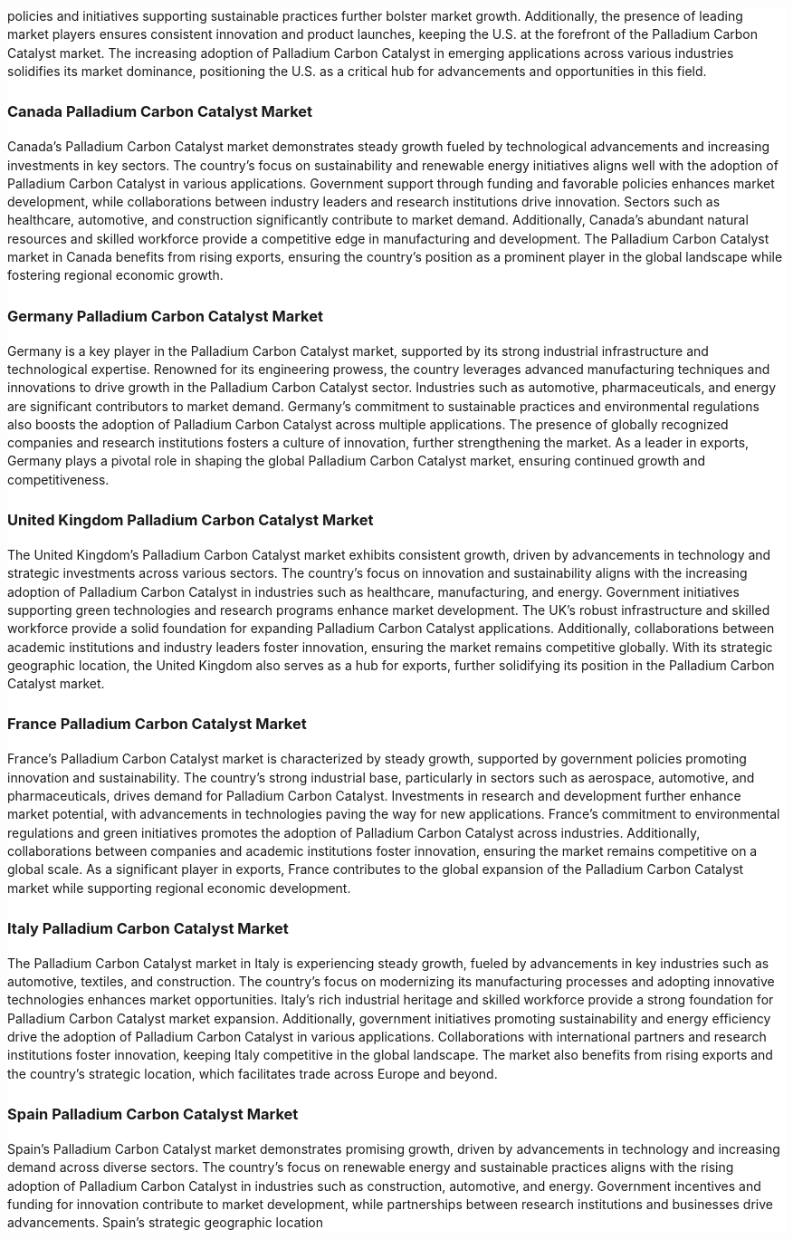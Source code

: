 policies and initiatives supporting sustainable practices further bolster market growth. Additionally, the presence of leading market players ensures consistent innovation and product launches, keeping the U.S. at the forefront of the Palladium Carbon Catalyst market. The increasing adoption of Palladium Carbon Catalyst in emerging applications across various industries solidifies its market dominance, positioning the U.S. as a critical hub for advancements and opportunities in this field.</p><h3>Canada Palladium Carbon Catalyst Market</h3><p>Canada&rsquo;s Palladium Carbon Catalyst market demonstrates steady growth fueled by technological advancements and increasing investments in key sectors. The country&rsquo;s focus on sustainability and renewable energy initiatives aligns well with the adoption of Palladium Carbon Catalyst in various applications. Government support through funding and favorable policies enhances market development, while collaborations between industry leaders and research institutions drive innovation. Sectors such as healthcare, automotive, and construction significantly contribute to market demand. Additionally, Canada&rsquo;s abundant natural resources and skilled workforce provide a competitive edge in manufacturing and development. The Palladium Carbon Catalyst market in Canada benefits from rising exports, ensuring the country&rsquo;s position as a prominent player in the global landscape while fostering regional economic growth.</p><h3>Germany Palladium Carbon Catalyst Market</h3><p>Germany is a key player in the Palladium Carbon Catalyst market, supported by its strong industrial infrastructure and technological expertise. Renowned for its engineering prowess, the country leverages advanced manufacturing techniques and innovations to drive growth in the Palladium Carbon Catalyst sector. Industries such as automotive, pharmaceuticals, and energy are significant contributors to market demand. Germany&rsquo;s commitment to sustainable practices and environmental regulations also boosts the adoption of Palladium Carbon Catalyst across multiple applications. The presence of globally recognized companies and research institutions fosters a culture of innovation, further strengthening the market. As a leader in exports, Germany plays a pivotal role in shaping the global Palladium Carbon Catalyst market, ensuring continued growth and competitiveness.</p><h3>United Kingdom Palladium Carbon Catalyst Market</h3><p>The United Kingdom&rsquo;s Palladium Carbon Catalyst market exhibits consistent growth, driven by advancements in technology and strategic investments across various sectors. The country&rsquo;s focus on innovation and sustainability aligns with the increasing adoption of Palladium Carbon Catalyst in industries such as healthcare, manufacturing, and energy. Government initiatives supporting green technologies and research programs enhance market development. The UK&rsquo;s robust infrastructure and skilled workforce provide a solid foundation for expanding Palladium Carbon Catalyst applications. Additionally, collaborations between academic institutions and industry leaders foster innovation, ensuring the market remains competitive globally. With its strategic geographic location, the United Kingdom also serves as a hub for exports, further solidifying its position in the Palladium Carbon Catalyst market.</p><h3>France Palladium Carbon Catalyst Market</h3><p>France&rsquo;s Palladium Carbon Catalyst market is characterized by steady growth, supported by government policies promoting innovation and sustainability. The country&rsquo;s strong industrial base, particularly in sectors such as aerospace, automotive, and pharmaceuticals, drives demand for Palladium Carbon Catalyst. Investments in research and development further enhance market potential, with advancements in technologies paving the way for new applications. France&rsquo;s commitment to environmental regulations and green initiatives promotes the adoption of Palladium Carbon Catalyst across industries. Additionally, collaborations between companies and academic institutions foster innovation, ensuring the market remains competitive on a global scale. As a significant player in exports, France contributes to the global expansion of the Palladium Carbon Catalyst market while supporting regional economic development.</p><h3>Italy Palladium Carbon Catalyst Market</h3><p>The Palladium Carbon Catalyst market in Italy is experiencing steady growth, fueled by advancements in key industries such as automotive, textiles, and construction. The country&rsquo;s focus on modernizing its manufacturing processes and adopting innovative technologies enhances market opportunities. Italy&rsquo;s rich industrial heritage and skilled workforce provide a strong foundation for Palladium Carbon Catalyst market expansion. Additionally, government initiatives promoting sustainability and energy efficiency drive the adoption of Palladium Carbon Catalyst in various applications. Collaborations with international partners and research institutions foster innovation, keeping Italy competitive in the global landscape. The market also benefits from rising exports and the country&rsquo;s strategic location, which facilitates trade across Europe and beyond.</p><h3>Spain Palladium Carbon Catalyst Market</h3><p>Spain&rsquo;s Palladium Carbon Catalyst market demonstrates promising growth, driven by advancements in technology and increasing demand across diverse sectors. The country&rsquo;s focus on renewable energy and sustainable practices aligns with the rising adoption of Palladium Carbon Catalyst in industries such as construction, automotive, and energy. Government incentives and funding for innovation contribute to market development, while partnerships between research institutions and businesses drive advancements. Spain&rsquo;s strategic geographic location